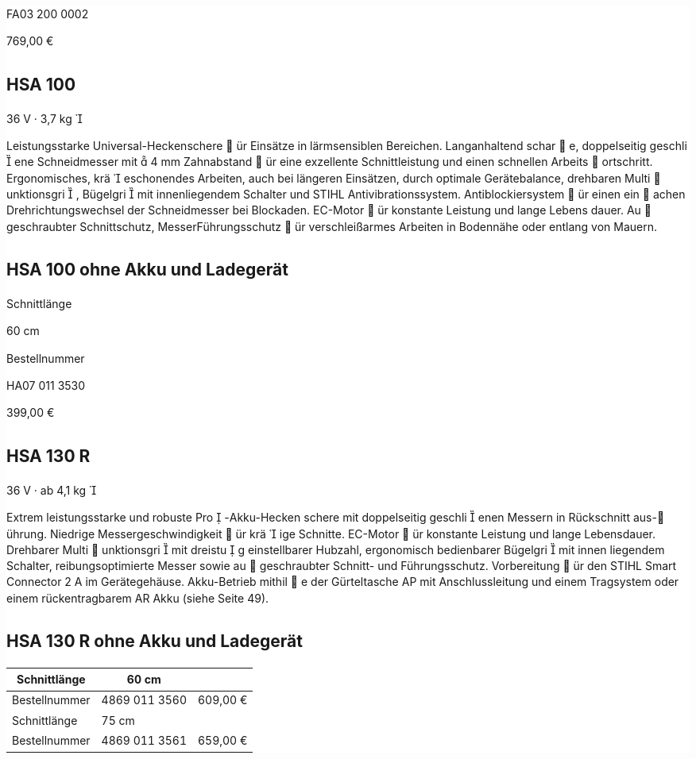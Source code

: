 FA03 200 0002

769,00 €





## HSA 100

36 V · 3,7 kg 





Leistungsstarke Universal-Heckenschere  ür Einsätze in lärmsensiblen Bereichen. Langanhaltend schar  e, doppelseitig geschli  ene Schneidmesser mit  4 mm Zahnabstand  ür eine exzellente Schnittleistung und einen schnellen Arbeits  ortschritt. Ergonomisches, krä  eschonendes Arbeiten, auch bei längeren Einsätzen, durch optimale Gerätebalance, drehbaren Multi  unktionsgri  , Bügelgri  mit innenliegendem Schalter und STIHL Antivibrationssystem. Antiblockiersystem  ür einen ein  achen Drehrichtungswechsel der Schneidmesser bei  Blockaden. EC-Motor  ür konstante Leistung und lange Lebens dauer. Au  geschraubter Schnittschutz, MesserFührungsschutz  ür verschleißarmes Arbeiten in Bodennähe oder entlang von Mauern.

## HSA 100 ohne Akku und Ladegerät

Schnittlänge

60 cm

Bestellnummer

HA07 011 3530

399,00 €



## HSA 130 R

36 V · ab 4,1 kg 



Extrem leistungsstarke und robuste Pro  -Akku-Hecken schere mit doppelseitig geschli  enen Messern in Rückschnitt aus- ührung. Niedrige Messergeschwindigkeit  ür krä  ige Schnitte. EC-Motor  ür konstante Leistung und lange Lebensdauer. Drehbarer Multi  unktionsgri  mit dreistu  g einstellbarer  Hubzahl, ergonomisch bedienbarer Bügelgri  mit innen liegendem Schalter, reibungsoptimierte Messer sowie  au  geschraubter Schnitt- und Führungsschutz. Vorbereitung  ür den STIHL Smart Connector 2 A im Gerätegehäuse. Akku-Betrieb mithil  e der Gürteltasche AP mit Anschlussleitung und einem Tragsystem oder einem rückentragbarem AR Akku (siehe Seite 49).

## HSA 130 R ohne Akku und Ladegerät

| Schnittlänge   | 60 cm         |          |
|----------------|---------------|----------|
| Bestellnummer  | 4869 011 3560 | 609,00 € |
| Schnittlänge   | 75 cm         |          |
| Bestellnummer  | 4869 011 3561 | 659,00 € |
